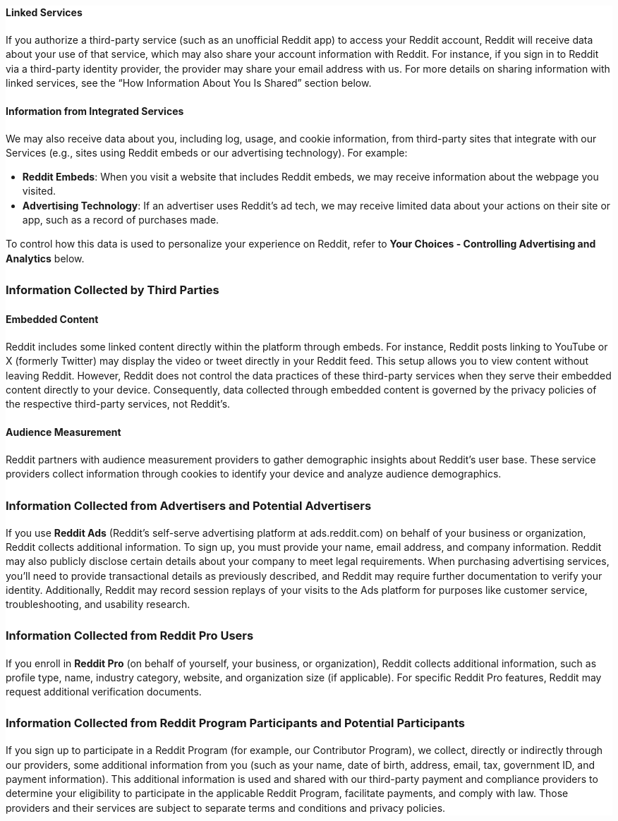#### Linked Services
If you authorize a third-party service (such as an unofficial Reddit app) to access your Reddit account, Reddit will receive data about your use of that service, which may also share your account information with Reddit. For instance, if you sign in to Reddit via a third-party identity provider, the provider may share your email address with us. For more details on sharing information with linked services, see the “How Information About You Is Shared” section below.

#### Information from Integrated Services
We may also receive data about you, including log, usage, and cookie information, from third-party sites that integrate with our Services (e.g., sites using Reddit embeds or our advertising technology). For example:
- **Reddit Embeds**: When you visit a website that includes Reddit embeds, we may receive information about the webpage you visited.
- **Advertising Technology**: If an advertiser uses Reddit’s ad tech, we may receive limited data about your actions on their site or app, such as a record of purchases made.

To control how this data is used to personalize your experience on Reddit, refer to **Your Choices - Controlling Advertising and Analytics** below.

### Information Collected by Third Parties

#### Embedded Content
Reddit includes some linked content directly within the platform through embeds. For instance, Reddit posts linking to YouTube or X (formerly Twitter) may display the video or tweet directly in your Reddit feed. This setup allows you to view content without leaving Reddit. However, Reddit does not control the data practices of these third-party services when they serve their embedded content directly to your device. Consequently, data collected through embedded content is governed by the privacy policies of the respective third-party services, not Reddit’s.

#### Audience Measurement
Reddit partners with audience measurement providers to gather demographic insights about Reddit’s user base. These service providers collect information through cookies to identify your device and analyze audience demographics.

### Information Collected from Advertisers and Potential Advertisers
If you use **Reddit Ads** (Reddit’s self-serve advertising platform at ads.reddit.com) on behalf of your business or organization, Reddit collects additional information. To sign up, you must provide your name, email address, and company information. Reddit may also publicly disclose certain details about your company to meet legal requirements. When purchasing advertising services, you’ll need to provide transactional details as previously described, and Reddit may require further documentation to verify your identity. Additionally, Reddit may record session replays of your visits to the Ads platform for purposes like customer service, troubleshooting, and usability research.

### Information Collected from Reddit Pro Users
If you enroll in **Reddit Pro** (on behalf of yourself, your business, or organization), Reddit collects additional information, such as profile type, name, industry category, website, and organization size (if applicable). For specific Reddit Pro features, Reddit may request additional verification documents.

### Information Collected from Reddit Program Participants and Potential Participants
If you sign up to participate in a Reddit Program (for example, our Contributor Program), we collect, directly or indirectly through our providers, some additional information from you (such as your name, date of birth, address, email, tax, government ID, and payment information). This additional information is used and shared with our third-party payment and compliance providers to determine your eligibility to participate in the applicable Reddit Program, facilitate payments, and comply with law. Those providers and their services are subject to separate terms and conditions and privacy policies.
